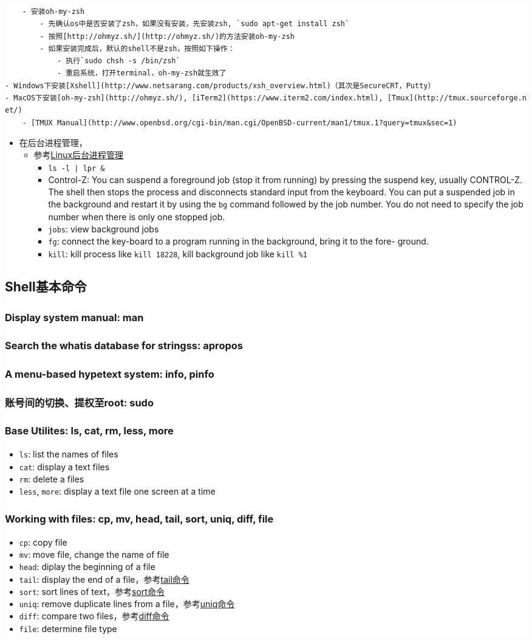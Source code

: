         - 安装oh-my-zsh
            - 先确认os中是否安装了zsh，如果没有安装，先安装zsh, `sudo apt-get install zsh`
            - 按照[http://ohmyz.sh/](http://ohmyz.sh/)的方法安装oh-my-zsh
            - 如果安装完成后，默认的shell不是zsh，按照如下操作：
                - 执行`sudo chsh -s /bin/zsh`
                - 重启系统，打开terminal，oh-my-zsh就生效了
    - Windows下安装[Xshell](http://www.netsarang.com/products/xsh_overview.html)（其次是SecureCRT，Putty）
    - MacOS下安装[oh-my-zsh](http://ohmyz.sh/), [iTerm2](https://www.iterm2.com/index.html), [Tmux](http://tmux.sourceforge.net/)
        - [TMUX Manual](http://www.openbsd.org/cgi-bin/man.cgi/OpenBSD-current/man1/tmux.1?query=tmux&sec=1)
- 在后台进程管理，
    - 参考[Linux后台进程管理](http://blog.csdn.net/fengyifei11228/article/details/5737371)
        - `ls -l | lpr &`
        - Control-Z: You can suspend a foreground job (stop it from running) by pressing the suspend key, usually CONTROL-Z. The shell then stops the process and disconnects standard input from the keyboard. You can put a suspended job in the background and restart it by using the `bg` command followed by the job number. You do not need to specify the job number when there is only one stopped job.
        - `jobs`: view background jobs
        - `fg`: connect the key-board to a program running in the background, bring it to the fore- ground.
        - `kill`: kill process like `kill 18228`, kill background job like `kill %1`

## Shell基本命令

### Display system manual: man

### Search the whatis database for stringss: apropos

### A menu-based hypetext system: info, pinfo

### 账号间的切换、提权至root: sudo

### Base Utilites: ls, cat, rm, less, more

- `ls`: list the names of files
- `cat`: display a text files
- `rm`: delete a files
- `less`, `more`: display a text file one screen at a time

### Working with files: cp, mv, head, tail, sort, uniq, diff, file

- `cp`: copy file
- `mv`: move file, change the name of file
- `head`: diplay the beginning of a file
- `tail`: display the end of a file，参考[tail命令](http://www.cnblogs.com/peida/archive/2012/11/07/2758084.html)
- `sort`: sort lines of text，参考[sort命令](http://roclinux.cn/?p=1350)
- `uniq`: remove duplicate lines from a file，参考[uniq命令](http://www.linuxso.com/command/uniq.html)
- `diff`: compare two files，参考[diff命令](http://www.cnblogs.com/peida/archive/2012/12/12/2814048.html)
- `file`: determine file type
